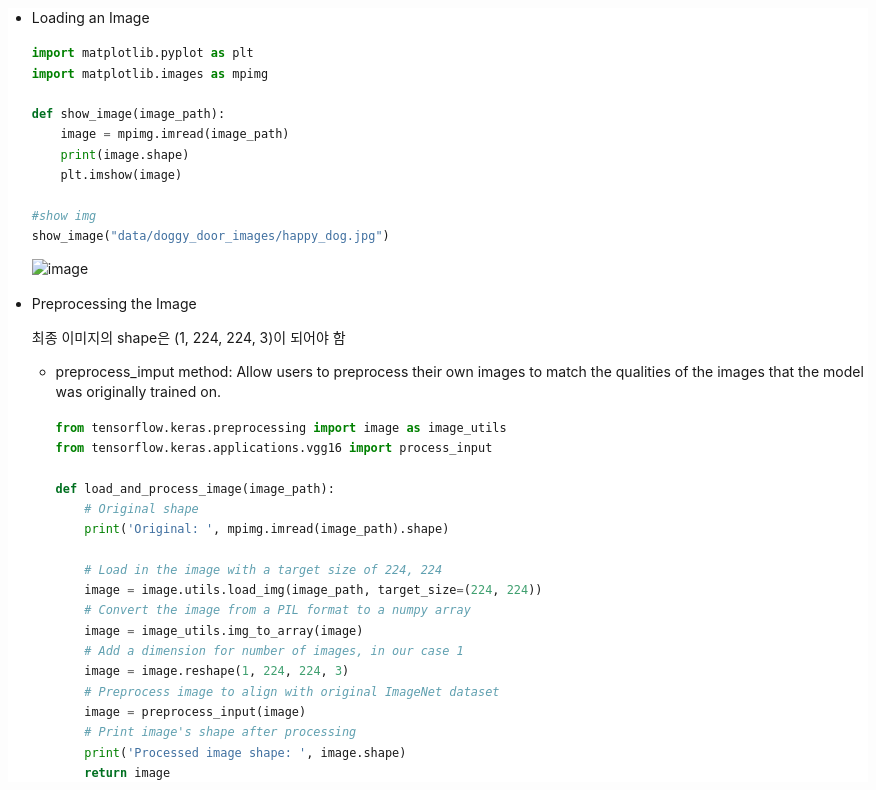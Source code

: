 - Loading an Image
    
    ```python
    import matplotlib.pyplot as plt
    import matplotlib.images as mpimg
    
    def show_image(image_path):
    	image = mpimg.imread(image_path)
    	print(image.shape)
    	plt.imshow(image)
    
    #show img
    show_image("data/doggy_door_images/happy_dog.jpg")
    ```
    
    <img width="562" alt="image" src="https://github.com/Dororo99/nvidia_dli/assets/136609617/cf17b35d-00a8-431a-af72-3579ab955759">

    
- Preprocessing the Image
    
    최종 이미지의 shape은 (1, 224, 224, 3)이 되어야 함
    
    - preprocess_imput method: 
    Allow users to preprocess their own images to match the qualities of the images that the model was originally trained on.
        
        ```python
        from tensorflow.keras.preprocessing import image as image_utils
        from tensorflow.keras.applications.vgg16 import process_input
        
        def load_and_process_image(image_path):
        	# Original shape
        	print('Original: ', mpimg.imread(image_path).shape)
        	
        	# Load in the image with a target size of 224, 224
        	image = image.utils.load_img(image_path, target_size=(224, 224))
        	# Convert the image from a PIL format to a numpy array
        	image = image_utils.img_to_array(image)
        	# Add a dimension for number of images, in our case 1
        	image = image.reshape(1, 224, 224, 3)
        	# Preprocess image to align with original ImageNet dataset
        	image = preprocess_input(image)
        	# Print image's shape after processing
        	print('Processed image shape: ', image.shape)
        	return image
        